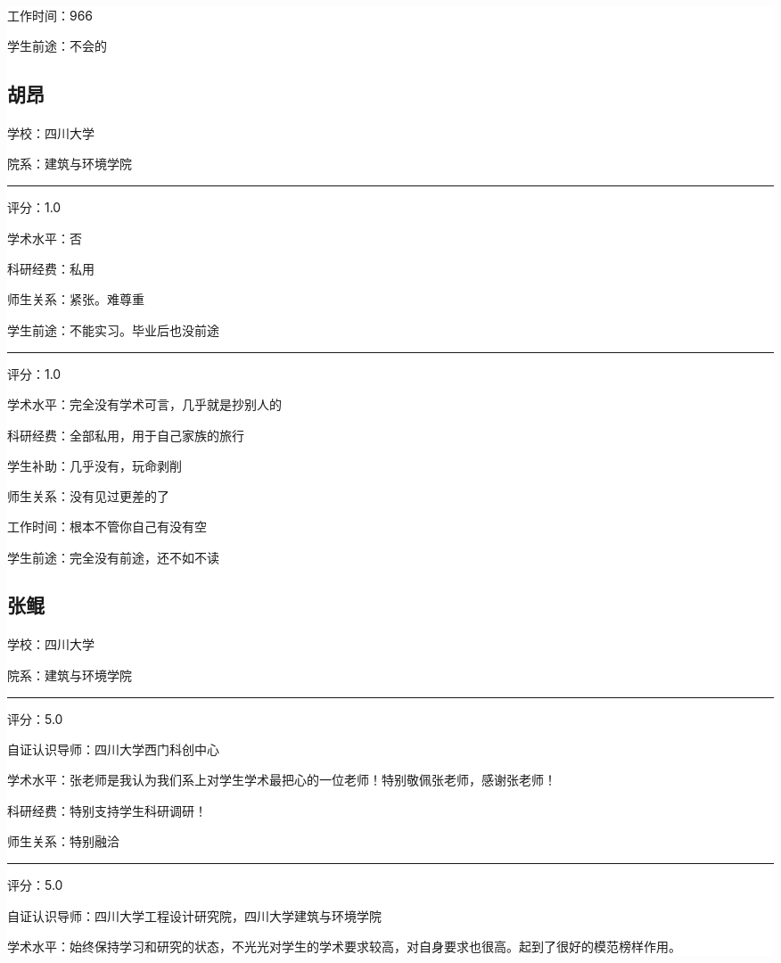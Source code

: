 工作时间：966

学生前途：不会的

## 胡昂

学校：四川大学

院系：建筑与环境学院

* * *

评分：1.0

学术水平：否

科研经费：私用

师生关系：紧张。难尊重

学生前途：不能实习。毕业后也没前途

* * *

评分：1.0

学术水平：完全没有学术可言，几乎就是抄别人的

科研经费：全部私用，用于自己家族的旅行

学生补助：几乎没有，玩命剥削

师生关系：没有见过更差的了

工作时间：根本不管你自己有没有空

学生前途：完全没有前途，还不如不读

## 张鲲

学校：四川大学

院系：建筑与环境学院

* * *

评分：5.0

自证认识导师：四川大学西门科创中心

学术水平：张老师是我认为我们系上对学生学术最把心的一位老师！特别敬佩张老师，感谢张老师！

科研经费：特别支持学生科研调研！

师生关系：特别融洽

* * *

评分：5.0

自证认识导师：四川大学工程设计研究院，四川大学建筑与环境学院

学术水平：始终保持学习和研究的状态，不光光对学生的学术要求较高，对自身要求也很高。起到了很好的模范榜样作用。
